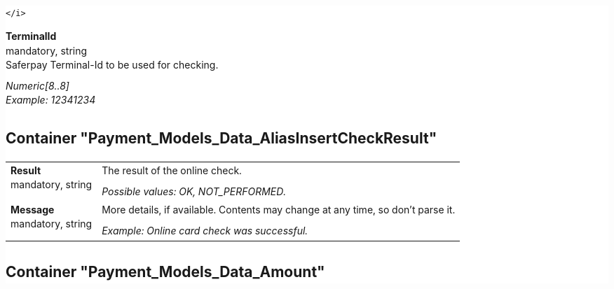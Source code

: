 	</i>
</td>
							</tr>
							<tr>
								<td class="col-sm-4 text-right">
	<strong>TerminalId</strong><br />
	<span class="text-muted small">
			<span>
				<span class="text-mandatory">mandatory</span>,
			</span>
		string
	</span>
</td>
<td class="col-sm-8">
	<div style="padding-bottom: 10px">Saferpay Terminal-Id to be used for checking.</div>
	<i class="small text-muted">
Numeric[8..8]<br />
					<span>Example: 12341234</span>
	</i>
</td>
							</tr>
					</tbody>
				</table>
			<h2>Container "Payment_Models_Data_AliasInsertCheckResult"</h2>
				<table class="table" id="Payment_Models_Data_AliasInsertCheckResult">
					<tbody>
							<tr>
								<td class="col-sm-4 text-right">
	<strong>Result</strong><br />
	<span class="text-muted small">
			<span>
				<span class="text-mandatory">mandatory</span>,
			</span>
		string
	</span>
</td>
<td class="col-sm-8">
	<div style="padding-bottom: 10px">The result of the online check.</div>
	<i class="small text-muted">
Possible values: OK, NOT_PERFORMED.<br />
			</i>
</td>
							</tr>
							<tr>
								<td class="col-sm-4 text-right">
	<strong>Message</strong><br />
	<span class="text-muted small">
			<span>
				<span class="text-mandatory">mandatory</span>,
			</span>
		string
	</span>
</td>
<td class="col-sm-8">
	<div style="padding-bottom: 10px">More details, if available. Contents may change at any time, so don’t parse it.</div>
	<i class="small text-muted">
					<span>Example: Online card check was successful.</span>
	</i>
</td>
							</tr>
					</tbody>
				</table>
			<h2>Container "Payment_Models_Data_Amount"</h2>